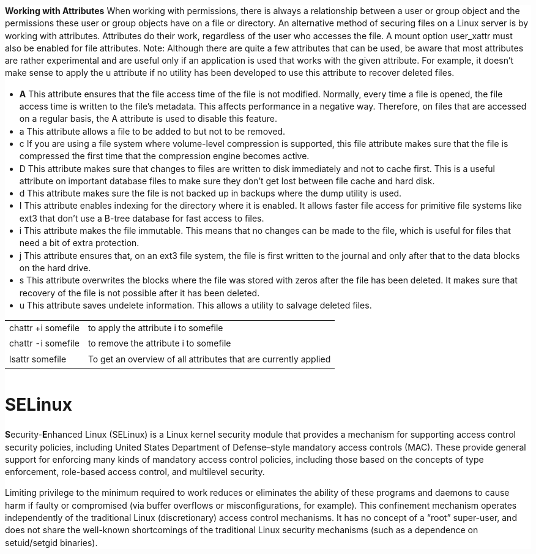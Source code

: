 **Working with Attributes**
When working with permissions, there is always a relationship between a user or group object and the permissions these user or group objects have on a file or directory. An alternative method of securing files on a Linux server is by working with attributes. Attributes do their work, regardless of the user who accesses the file. A mount option user\_xattr must also be enabled for file attributes.
Note: Although there are quite a few attributes that can be used, be aware that most attributes are rather experimental and are useful only if an application is used that works with the given attribute. For example, it doesn’t make sense to apply the u attribute if no utility has been developed to use this attribute to recover deleted files.

- **A** This attribute ensures that the file access time of the file is not modified. Normally, every time a file is opened, the file access time is written to the file’s metadata. This affects performance in a negative way. Therefore, on files that are accessed on a regular basis, the A attribute is used to disable this feature.
- a This attribute allows a file to be added to but not to be removed.
- c If you are using a file system where volume-level compression is supported, this file attribute makes sure that the file is compressed the first time that the compression engine becomes active.
- D This attribute makes sure that changes to files are written to disk immediately and not to cache first. This is a useful attribute on important database files to make sure they don’t get lost between file cache and hard disk.
- d This attribute makes sure the file is not backed up in backups where the dump utility is used.
- I This attribute enables indexing for the directory where it is enabled. It allows faster file access for primitive file systems like ext3 that don’t use a B-tree database for fast access to files.
- i This attribute makes the file immutable. This means that no changes can be made to the file, which is useful for files that need a bit of extra protection.
- j This attribute ensures that, on an ext3 file system, the file is first written to the journal and only after that to the data blocks on the hard drive.
- s This attribute overwrites the blocks where the file was stored with zeros after the file has been deleted. It makes sure that recovery of the file is not possible after it has been deleted.
- u This attribute saves undelete information. This allows a utility to salvage deleted files.

| | |
|  --- |  --- |
| chattr +i somefile | to apply the attribute i to somefile |
| chattr -i somefile | to remove the attribute i to somefile |
| lsattr somefile | To get an overview of all attributes that are currently applied |

# SELinux

**S**ecurity-**E**nhanced Linux (SELinux) is a Linux kernel security module that provides a mechanism for supporting access control security policies, including United States Department of Defense–style mandatory access controls (MAC). These provide general support for enforcing many kinds of mandatory access control policies, including those based on the concepts of type enforcement, role-based access control, and multilevel security.

Limiting privilege to the minimum required to work reduces or eliminates the ability of these programs and daemons to cause harm if faulty or compromised (via buffer overflows or misconfigurations, for example). This confinement mechanism operates independently of the traditional Linux (discretionary) access control mechanisms. It has no concept of a “root” super-user, and does not share the well-known shortcomings of the traditional Linux security mechanisms (such as a dependence on setuid/setgid binaries).
